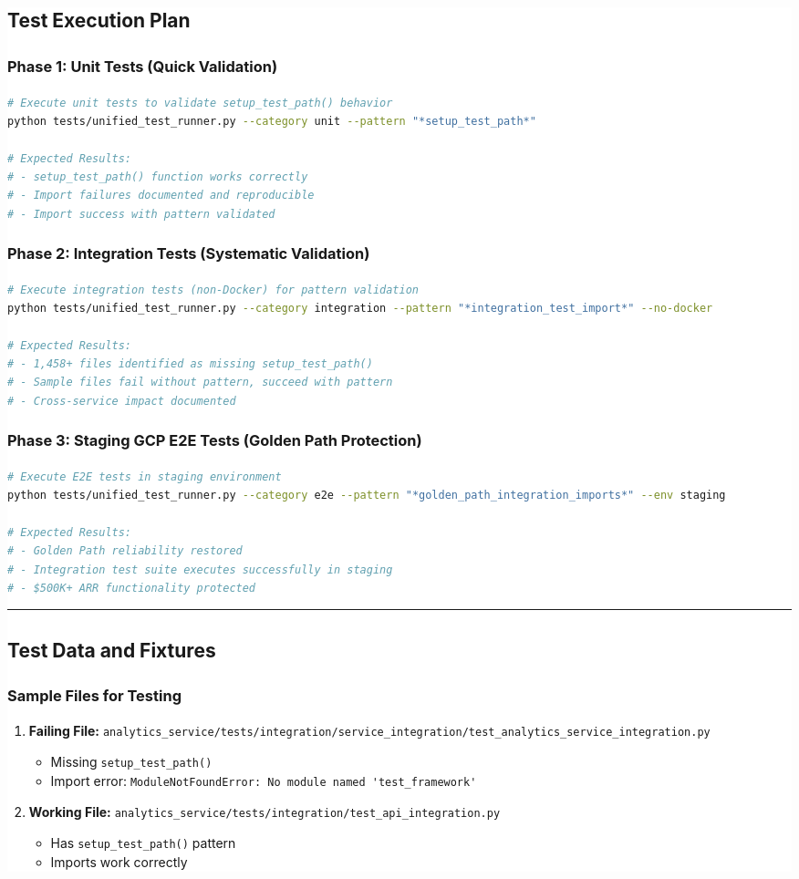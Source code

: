 
## Test Execution Plan

### Phase 1: Unit Tests (Quick Validation)
```bash
# Execute unit tests to validate setup_test_path() behavior
python tests/unified_test_runner.py --category unit --pattern "*setup_test_path*"

# Expected Results:
# - setup_test_path() function works correctly
# - Import failures documented and reproducible  
# - Import success with pattern validated
```

### Phase 2: Integration Tests (Systematic Validation)  
```bash
# Execute integration tests (non-Docker) for pattern validation
python tests/unified_test_runner.py --category integration --pattern "*integration_test_import*" --no-docker

# Expected Results:
# - 1,458+ files identified as missing setup_test_path()
# - Sample files fail without pattern, succeed with pattern
# - Cross-service impact documented
```

### Phase 3: Staging GCP E2E Tests (Golden Path Protection)
```bash
# Execute E2E tests in staging environment
python tests/unified_test_runner.py --category e2e --pattern "*golden_path_integration_imports*" --env staging

# Expected Results:  
# - Golden Path reliability restored
# - Integration test suite executes successfully in staging
# - $500K+ ARR functionality protected
```

---

## Test Data and Fixtures

### Sample Files for Testing
1. **Failing File:** `analytics_service/tests/integration/service_integration/test_analytics_service_integration.py`
   - Missing `setup_test_path()`
   - Import error: `ModuleNotFoundError: No module named 'test_framework'`

2. **Working File:** `analytics_service/tests/integration/test_api_integration.py`  
   - Has `setup_test_path()` pattern
   - Imports work correctly
